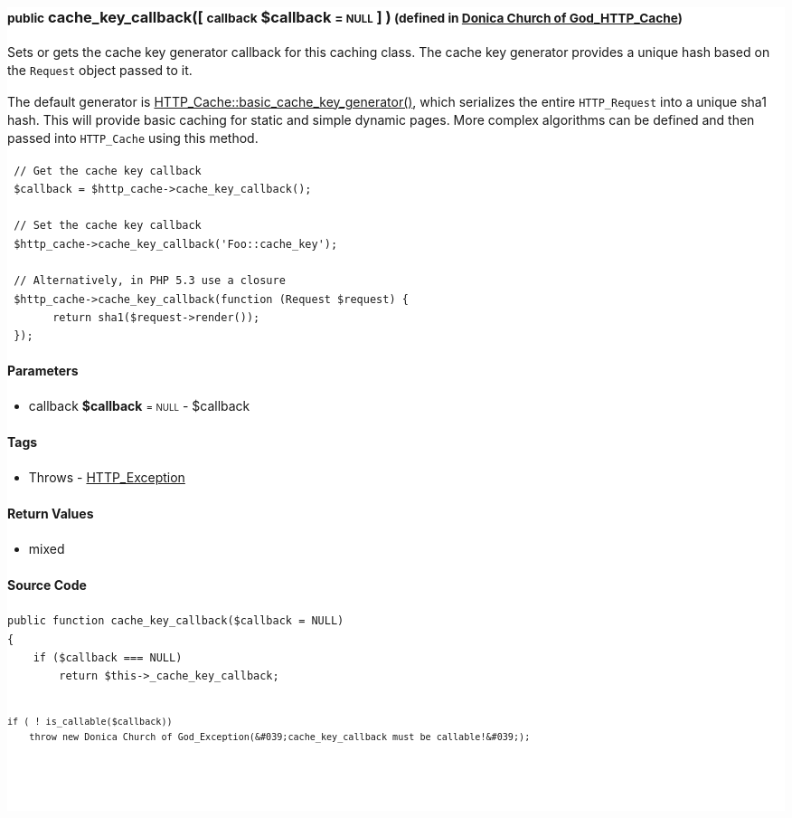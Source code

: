 <div class='method'>
<h3 id="cache_key_callback"><small>public</small>  cache_key_callback([ <small>callback</small> <span class="param" title="$callback">$callback</span> <small>= <small>NULL</small></small> ] )<small> (defined in <a href='/documentation/api/Donica Church of God_HTTP_Cache'>Donica Church of God_HTTP_Cache</a>)</small></h3>
<div class='description'><p>Sets or gets the cache key generator callback for this caching
class. The cache key generator provides a unique hash based on the
<code>Request</code> object passed to it.</p>

<p>The default generator is <a href="#basic_cache_key_generator">HTTP_Cache::basic_cache_key_generator()</a>, which
serializes the entire <code>HTTP_Request</code> into a unique sha1 hash. This will
provide basic caching for static and simple dynamic pages. More complex
algorithms can be defined and then passed into <code>HTTP_Cache</code> using this
method.</p>

<pre><code> // Get the cache key callback
 $callback = $http_cache-&gt;cache_key_callback();

 // Set the cache key callback
 $http_cache-&gt;cache_key_callback('Foo::cache_key');

 // Alternatively, in PHP 5.3 use a closure
 $http_cache-&gt;cache_key_callback(function (Request $request) {
       return sha1($request-&gt;render());
 });
</code></pre>
</div>
<h4>Parameters</h4>
<ul>
<li>
 <span class="blue">callback </span><strong> $callback</strong> <small> = <small>NULL</small></small> - $callback</li>
</ul>
<h4>Tags</h4>
<ul class='tags'>
<li>Throws - <a href="/index.php/">HTTP_Exception</a></li>
</ul>
<h4>Return Values</h4>
<ul class='return'>
<li>
<span class='blue'>mixed</span>  
</li></ul>
<div class="method-source">
<h4>Source Code</h4>
<pre>
<code class="language-php">public function cache_key_callback($callback = NULL)
{
	if ($callback === NULL)
		return $this-&gt;_cache_key_callback;

	if ( ! is_callable($callback))
		throw new Donica Church of God_Exception(&#039;cache_key_callback must be callable!&#039;);
